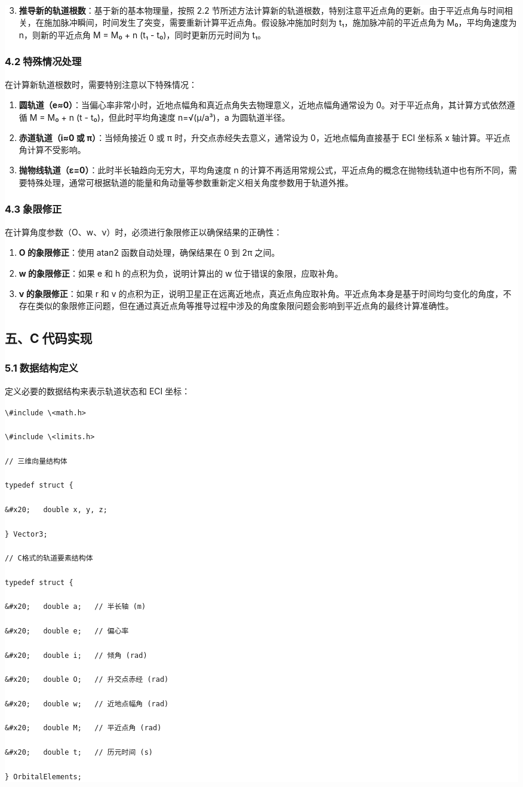 3.  **推导新的轨道根数**：基于新的基本物理量，按照 2.2 节所述方法计算新的轨道根数，特别注意平近点角的更新。由于平近点角与时间相关，在施加脉冲瞬间，时间发生了突变，需要重新计算平近点角。假设脉冲施加时刻为 t₁，施加脉冲前的平近点角为 M₀，平均角速度为 n，则新的平近点角 M = M₀ + n (t₁ - t₀)，同时更新历元时间为 t₁。

### 4.2 特殊情况处理

在计算新轨道根数时，需要特别注意以下特殊情况：



1.  **圆轨道（e≈0）**：当偏心率非常小时，近地点幅角和真近点角失去物理意义，近地点幅角通常设为 0。对于平近点角，其计算方式依然遵循 M = M₀ + n (t - t₀)，但此时平均角速度 n=√(μ/a³)，a 为圆轨道半径。

2.  **赤道轨道（i≈0 或 π）**：当倾角接近 0 或 π 时，升交点赤经失去意义，通常设为 0，近地点幅角直接基于 ECI 坐标系 x 轴计算。平近点角计算不受影响。

3.  **抛物线轨道（ε=0）**：此时半长轴趋向无穷大，平均角速度 n 的计算不再适用常规公式，平近点角的概念在抛物线轨道中也有所不同，需要特殊处理，通常可根据轨道的能量和角动量等参数重新定义相关角度参数用于轨道外推。

### 4.3 象限修正

在计算角度参数（O、w、ν）时，必须进行象限修正以确保结果的正确性：



1.  **O 的象限修正**：使用 atan2 函数自动处理，确保结果在 0 到 2π 之间。

2.  **w 的象限修正**：如果 e 和 h 的点积为负，说明计算出的 w 位于错误的象限，应取补角。

3.  **ν 的象限修正**：如果 r 和 v 的点积为正，说明卫星正在远离近地点，真近点角应取补角。平近点角本身是基于时间均匀变化的角度，不存在类似的象限修正问题，但在通过真近点角等推导过程中涉及的角度象限问题会影响到平近点角的最终计算准确性。

## 五、C 代码实现

### 5.1 数据结构定义

定义必要的数据结构来表示轨道状态和 ECI 坐标：



```
\#include \<math.h>

\#include \<limits.h>

// 三维向量结构体

typedef struct {

&#x20;   double x, y, z;

} Vector3;

// C格式的轨道要素结构体

typedef struct {

&#x20;   double a;   // 半长轴 (m)

&#x20;   double e;   // 偏心率

&#x20;   double i;   // 倾角 (rad)

&#x20;   double O;   // 升交点赤经 (rad)

&#x20;   double w;   // 近地点幅角 (rad)

&#x20;   double M;   // 平近点角 (rad)

&#x20;   double t;   // 历元时间 (s)

} OrbitalElements;
```